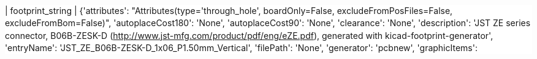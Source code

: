 | footprint_string | {'attributes': "Attributes(type='through_hole', boardOnly=False, excludeFromPosFiles=False, excludeFromBom=False)", 'autoplaceCost180': 'None', 'autoplaceCost90': 'None', 'clearance': 'None', 'description': 'JST ZE series connector, B06B-ZESK-D (http://www.jst-mfg.com/product/pdf/eng/eZE.pdf), generated with kicad-footprint-generator', 'entryName': 'JST_ZE_B06B-ZESK-D_1x06_P1.50mm_Vertical', 'filePath': 'None', 'generator': 'pcbnew', 'graphicItems':